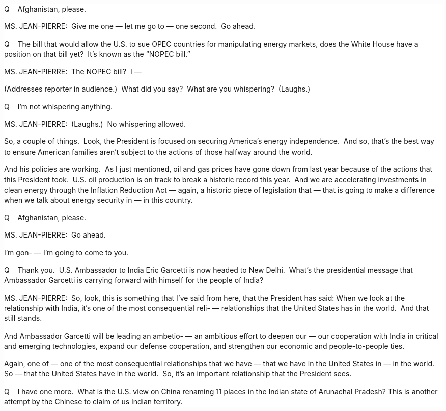 Q    Afghanistan, please.

MS. JEAN-PIERRE:  Give me one — let me go to — one second.  Go ahead.

Q    The bill that would allow the U.S. to sue OPEC countries for
manipulating energy markets, does the White House have a position on
that bill yet?  It’s known as the “NOPEC bill.”

MS. JEAN-PIERRE:  The NOPEC bill?  I —

(Addresses reporter in audience.)  What did you say?  What are you
whispering?  (Laughs.)

Q    I’m not whispering anything.

MS. JEAN-PIERRE:  (Laughs.)  No whispering allowed. 

So, a couple of things.  Look, the President is focused on securing
America’s energy independence.  And so, that’s the best way to ensure
American families aren’t subject to the actions of those halfway around
the world. 

And his policies are working.  As I just mentioned, oil and gas prices
have gone down from last year because of the actions that this President
took.  U.S. oil production is on track to break a historic record this
year.  And we are accelerating investments in clean energy through the
Inflation Reduction Act — again, a historic piece of legislation that —
that is going to make a difference when we talk about energy security in
— in this country.

Q    Afghanistan, please.

MS. JEAN-PIERRE:  Go ahead.

I’m gon- — I’m going to come to you.

Q    Thank you.  U.S. Ambassador to India Eric Garcetti is now headed to
New Delhi.  What’s the presidential message that Ambassador Garcetti is
carrying forward with himself for the people of India?

MS. JEAN-PIERRE:  So, look, this is something that I’ve said from here,
that the President has said: When we look at the relationship with
India, it’s one of the most consequential reli- — relationships that the
United States has in the world.  And that still stands.

And Ambassador Garcetti will be leading an ambetio- — an ambitious
effort to deepen our — our cooperation with India in critical and
emerging technologies, expand our defense cooperation, and strengthen
our economic and people-to-people ties.

Again, one of — one of the most consequential relationships that we have
— that we have in the United States in — in the world.  So — that the
United States have in the world.  So, it’s an important relationship
that the President sees.

Q    I have one more.  What is the U.S. view on China renaming 11 places
in the Indian state of Arunachal Pradesh? This is another attempt by the
Chinese to claim of us Indian territory.
